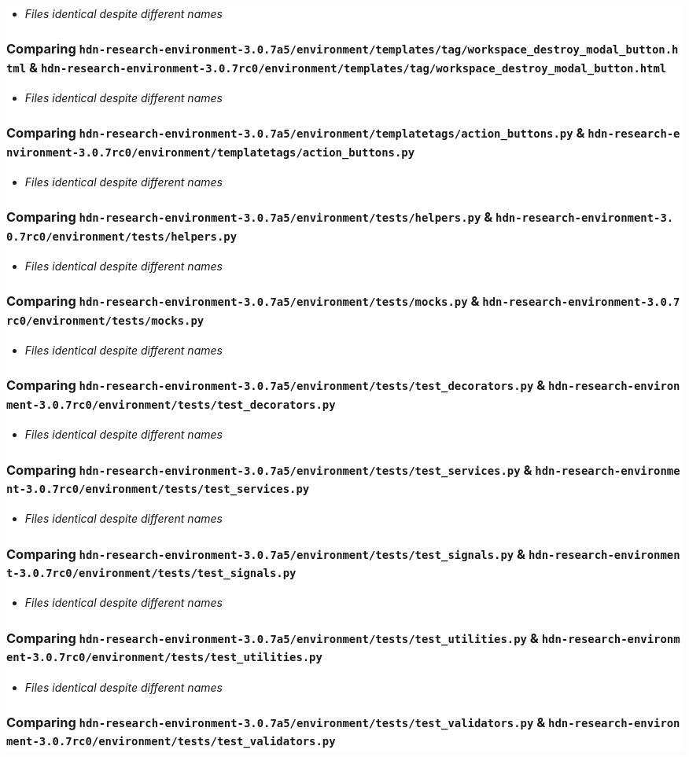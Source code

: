  * *Files identical despite different names*

### Comparing `hdn-research-environment-3.0.7a5/environment/templates/tag/workspace_destroy_modal_button.html` & `hdn-research-environment-3.0.7rc0/environment/templates/tag/workspace_destroy_modal_button.html`

 * *Files identical despite different names*

### Comparing `hdn-research-environment-3.0.7a5/environment/templatetags/action_buttons.py` & `hdn-research-environment-3.0.7rc0/environment/templatetags/action_buttons.py`

 * *Files identical despite different names*

### Comparing `hdn-research-environment-3.0.7a5/environment/tests/helpers.py` & `hdn-research-environment-3.0.7rc0/environment/tests/helpers.py`

 * *Files identical despite different names*

### Comparing `hdn-research-environment-3.0.7a5/environment/tests/mocks.py` & `hdn-research-environment-3.0.7rc0/environment/tests/mocks.py`

 * *Files identical despite different names*

### Comparing `hdn-research-environment-3.0.7a5/environment/tests/test_decorators.py` & `hdn-research-environment-3.0.7rc0/environment/tests/test_decorators.py`

 * *Files identical despite different names*

### Comparing `hdn-research-environment-3.0.7a5/environment/tests/test_services.py` & `hdn-research-environment-3.0.7rc0/environment/tests/test_services.py`

 * *Files identical despite different names*

### Comparing `hdn-research-environment-3.0.7a5/environment/tests/test_signals.py` & `hdn-research-environment-3.0.7rc0/environment/tests/test_signals.py`

 * *Files identical despite different names*

### Comparing `hdn-research-environment-3.0.7a5/environment/tests/test_utilities.py` & `hdn-research-environment-3.0.7rc0/environment/tests/test_utilities.py`

 * *Files identical despite different names*

### Comparing `hdn-research-environment-3.0.7a5/environment/tests/test_validators.py` & `hdn-research-environment-3.0.7rc0/environment/tests/test_validators.py`
